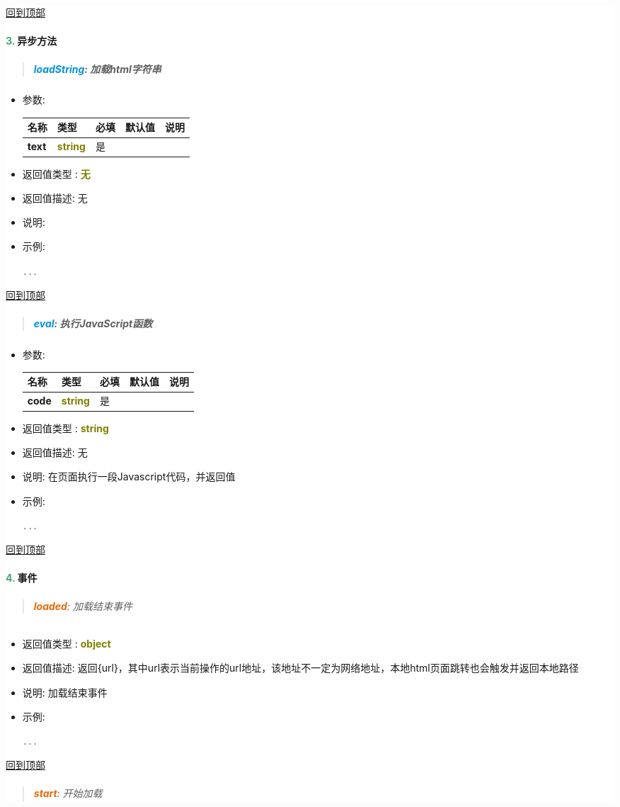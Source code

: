 [回到顶部](#top)

#### <font color ='#40A977'>**3.**</font> 异步方法

>##### <span id=loadString><font color ='#0092db'>**loadString**</font></span>: 加载html字符串

- 参数:

  名称 | 类型 |必填|默认值|说明
  ---- |-------------  |--------------|--------|------
  **text** |<font color ='#808000'>**string**</font> | 是 | |
- 返回值类型 : <font color ='#808000'>**无**</font>
- 返回值描述: 无
- 说明: 
- 示例:

  ```javascript
  ...

  ```

[回到顶部](#top)

>##### <span id=eval><font color ='#0092db'>**eval**</font></span>: 执行JavaScript函数

- 参数:

  名称 | 类型 |必填|默认值|说明
  ---- |-------------  |--------------|--------|------
  **code** |<font color ='#808000'>**string**</font> | 是 | |
- 返回值类型 : <font color ='#808000'>**string**</font>
- 返回值描述: 无
- 说明: 在页面执行一段Javascript代码，并返回值
- 示例:

  ```javascript
  ...

  ```

[回到顶部](#top)


#### <font color ='#40A977'>**4.**</font> 事件

>###### <span id=loaded><font color ='#e96900'>**loaded**</font></span>: 加载结束事件

- 返回值类型 : <font color ='#808000'>**object**</font>
- 返回值描述: 返回{url}，其中url表示当前操作的url地址，该地址不一定为网络地址，本地html页面跳转也会触发并返回本地路径
- 说明: 加载结束事件
- 示例:

  ```javascript
  ...

  ```

[回到顶部](#top)

>###### <span id=start><font color ='#e96900'>**start**</font></span>: 开始加载
